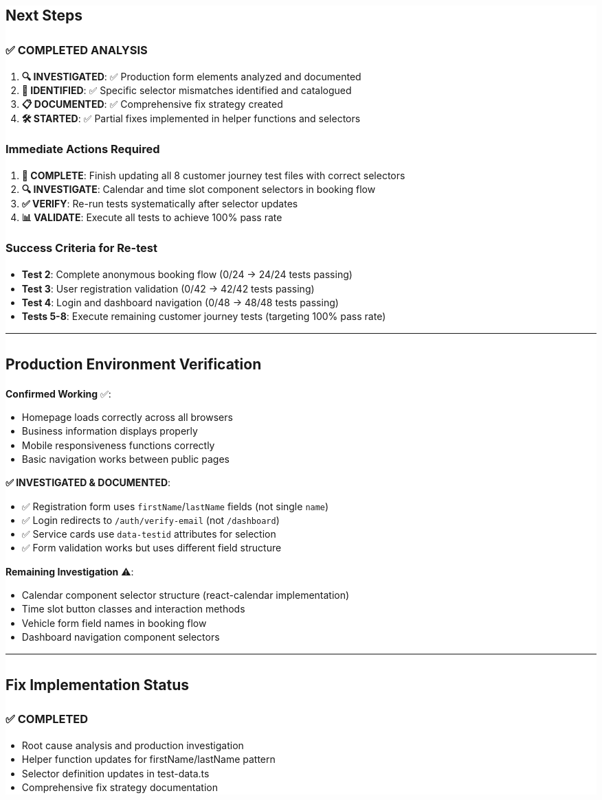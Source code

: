 
## Next Steps

### ✅ **COMPLETED ANALYSIS**

1. **🔍 INVESTIGATED**: ✅ Production form elements analyzed and documented
2. **🔧 IDENTIFIED**: ✅ Specific selector mismatches identified and catalogued  
3. **📋 DOCUMENTED**: ✅ Comprehensive fix strategy created
4. **🛠️ STARTED**: ✅ Partial fixes implemented in helper functions and selectors

### Immediate Actions Required

1. **🔧 COMPLETE**: Finish updating all 8 customer journey test files with correct selectors
2. **🔍 INVESTIGATE**: Calendar and time slot component selectors in booking flow
3. **✅ VERIFY**: Re-run tests systematically after selector updates
4. **📊 VALIDATE**: Execute all tests to achieve 100% pass rate

### Success Criteria for Re-test

- **Test 2**: Complete anonymous booking flow (0/24 → 24/24 tests passing)
- **Test 3**: User registration validation (0/42 → 42/42 tests passing)  
- **Test 4**: Login and dashboard navigation (0/48 → 48/48 tests passing)
- **Tests 5-8**: Execute remaining customer journey tests (targeting 100% pass rate)

---

## Production Environment Verification

**Confirmed Working** ✅:
- Homepage loads correctly across all browsers
- Business information displays properly
- Mobile responsiveness functions correctly
- Basic navigation works between public pages

**✅ INVESTIGATED & DOCUMENTED**:
- ✅ Registration form uses `firstName`/`lastName` fields (not single `name`)
- ✅ Login redirects to `/auth/verify-email` (not `/dashboard`)
- ✅ Service cards use `data-testid` attributes for selection
- ✅ Form validation works but uses different field structure

**Remaining Investigation** ⚠️:
- Calendar component selector structure (react-calendar implementation)
- Time slot button classes and interaction methods
- Vehicle form field names in booking flow
- Dashboard navigation component selectors

---

## Fix Implementation Status

### ✅ **COMPLETED**
- Root cause analysis and production investigation
- Helper function updates for firstName/lastName pattern
- Selector definition updates in test-data.ts
- Comprehensive fix strategy documentation
